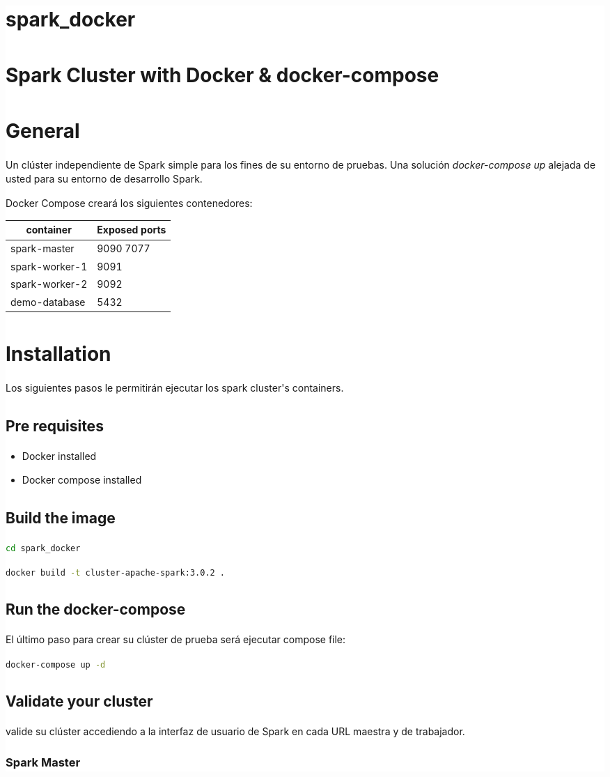 # spark_docker

# Spark Cluster with Docker & docker-compose

# General

Un clúster independiente de Spark simple para los fines de su entorno de pruebas. Una solución *docker-compose up* alejada de usted para su entorno de desarrollo Spark.

Docker Compose creará los siguientes contenedores:

container|Exposed ports
---|---
spark-master|9090 7077
spark-worker-1|9091
spark-worker-2|9092
demo-database|5432

# Installation

Los siguientes pasos le permitirán ejecutar los spark cluster's containers.

## Pre requisites

* Docker installed

* Docker compose  installed

## Build the image
```sh
cd spark_docker
```

```sh
docker build -t cluster-apache-spark:3.0.2 .
```

## Run the docker-compose

El último paso para crear su clúster de prueba será ejecutar compose file:

```sh
docker-compose up -d
```

## Validate your cluster

valide su clúster accediendo a la interfaz de usuario de Spark en cada URL maestra y de trabajador.

### Spark Master

